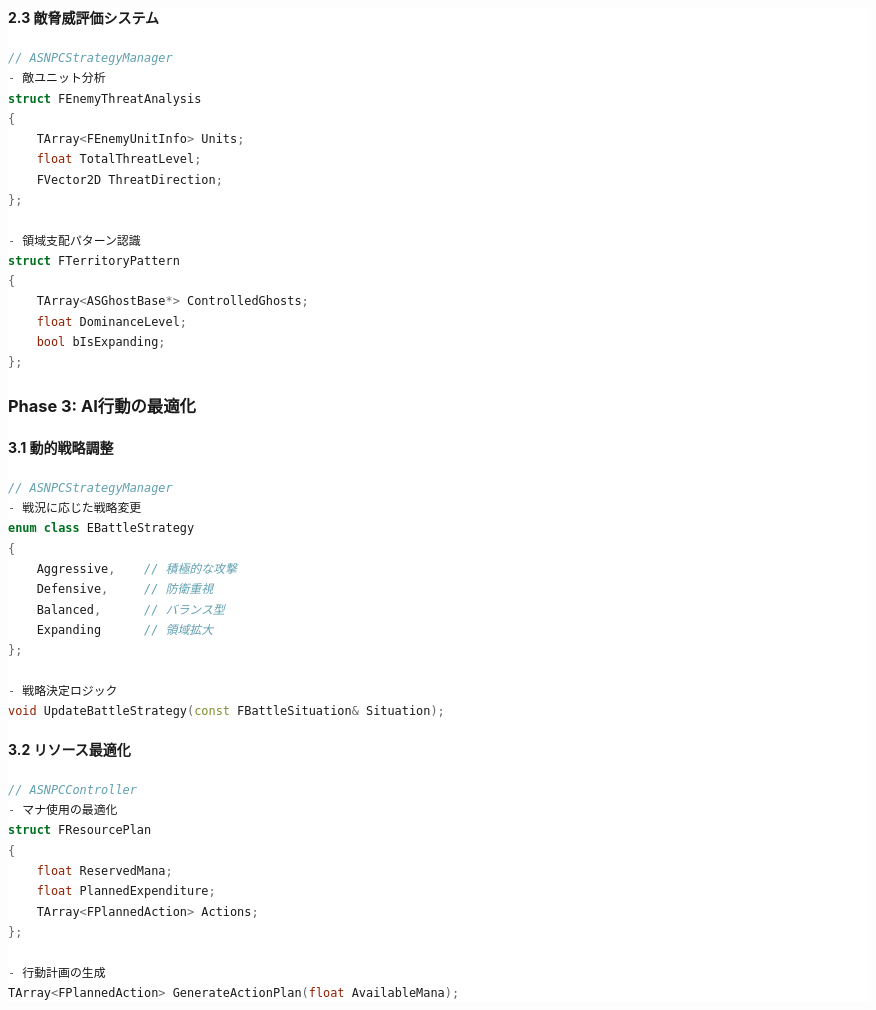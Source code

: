 #### 2.3 敵脅威評価システム
```cpp
// ASNPCStrategyManager
- 敵ユニット分析
struct FEnemyThreatAnalysis
{
    TArray<FEnemyUnitInfo> Units;
    float TotalThreatLevel;
    FVector2D ThreatDirection;
};

- 領域支配パターン認識
struct FTerritoryPattern
{
    TArray<ASGhostBase*> ControlledGhosts;
    float DominanceLevel;
    bool bIsExpanding;
};
```

### Phase 3: AI行動の最適化
#### 3.1 動的戦略調整
```cpp
// ASNPCStrategyManager
- 戦況に応じた戦略変更
enum class EBattleStrategy
{
    Aggressive,    // 積極的な攻撃
    Defensive,     // 防衛重視
    Balanced,      // バランス型
    Expanding      // 領域拡大
};

- 戦略決定ロジック
void UpdateBattleStrategy(const FBattleSituation& Situation);
```

#### 3.2 リソース最適化
```cpp
// ASNPCController
- マナ使用の最適化
struct FResourcePlan
{
    float ReservedMana;
    float PlannedExpenditure;
    TArray<FPlannedAction> Actions;
};

- 行動計画の生成
TArray<FPlannedAction> GenerateActionPlan(float AvailableMana);
```
